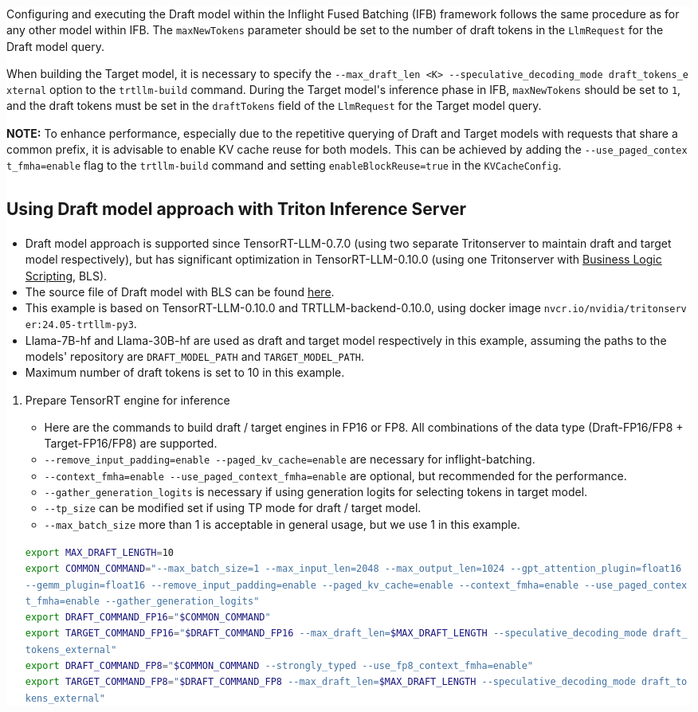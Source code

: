 Configuring and executing the Draft model within the Inflight Fused Batching (IFB) framework
follows the same procedure as for any other model within IFB.
The `maxNewTokens` parameter should be set to the number of draft tokens in the `LlmRequest` for the Draft model query.

When building the Target model, it is necessary to specify the `--max_draft_len <K> --speculative_decoding_mode draft_tokens_external` option to the `trtllm-build` command.
During the Target model's inference phase in IFB, `maxNewTokens` should be set to `1`,
and the draft tokens must be set in the `draftTokens` field of the `LlmRequest` for the Target model query.

**NOTE:** To enhance performance, especially due to the repetitive querying of Draft and Target models with requests that share a common prefix,
it is advisable to enable KV cache reuse for both models.
This can be achieved by adding the `--use_paged_context_fmha=enable` flag to the `trtllm-build` command
and setting `enableBlockReuse=true` in the `KVCacheConfig`.

## Using Draft model approach with Triton Inference Server

+ Draft model approach is supported since TensorRT-LLM-0.7.0 (using two separate Tritonserver to maintain draft and target model respectively), but has significant optimization in TensorRT-LLM-0.10.0 (using one Tritonserver with [Business Logic Scripting](https://github.com/triton-inference-server/python_backend?tab=readme-ov-file#business-logic-scripting), BLS).
+ The source file of Draft model with BLS can be found [here](https://github.com/triton-inference-server/tensorrtllm_backend/blob/main/all_models/inflight_batcher_llm/tensorrt_llm_bls/1/lib/decode.py).
+ This example is based on TensorRT-LLM-0.10.0 and TRTLLM-backend-0.10.0, using docker image `nvcr.io/nvidia/tritonserver:24.05-trtllm-py3`.
+ Llama-7B-hf and Llama-30B-hf are used as draft and target model respectively in this example, assuming the paths to the models' repository are `DRAFT_MODEL_PATH` and `TARGET_MODEL_PATH`.
+ Maximum number of draft tokens is set to 10 in this example.

1. Prepare TensorRT engine for inference
    + Here are the commands to build draft / target engines in FP16 or FP8. All combinations of the data type (Draft-FP16/FP8 + Target-FP16/FP8) are supported.
    + `--remove_input_padding=enable --paged_kv_cache=enable` are necessary for inflight-batching.
    + `--context_fmha=enable --use_paged_context_fmha=enable` are optional, but recommended for the performance.
    + `--gather_generation_logits` is necessary if using generation logits for selecting tokens in target model.
    + `--tp_size` can be modified set if using TP mode for draft / target model.
    + `--max_batch_size` more than 1 is acceptable in general usage, but we use 1 in this example.

    ```bash
    export MAX_DRAFT_LENGTH=10
    export COMMON_COMMAND="--max_batch_size=1 --max_input_len=2048 --max_output_len=1024 --gpt_attention_plugin=float16 --gemm_plugin=float16 --remove_input_padding=enable --paged_kv_cache=enable --context_fmha=enable --use_paged_context_fmha=enable --gather_generation_logits"
    export DRAFT_COMMAND_FP16="$COMMON_COMMAND"
    export TARGET_COMMAND_FP16="$DRAFT_COMMAND_FP16 --max_draft_len=$MAX_DRAFT_LENGTH --speculative_decoding_mode draft_tokens_external"
    export DRAFT_COMMAND_FP8="$COMMON_COMMAND --strongly_typed --use_fp8_context_fmha=enable"
    export TARGET_COMMAND_FP8="$DRAFT_COMMAND_FP8 --max_draft_len=$MAX_DRAFT_LENGTH --speculative_decoding_mode draft_tokens_external"
